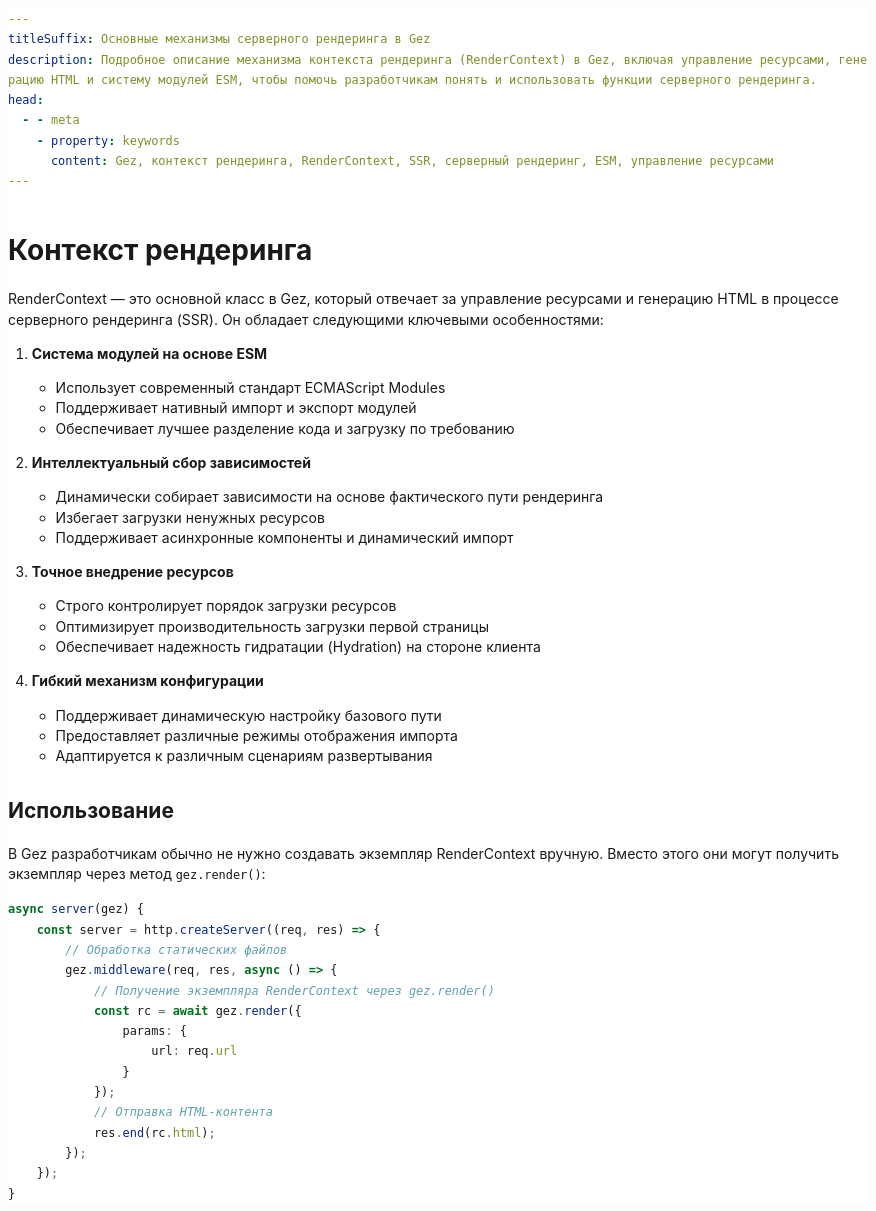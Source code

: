 ```yaml
---
titleSuffix: Основные механизмы серверного рендеринга в Gez
description: Подробное описание механизма контекста рендеринга (RenderContext) в Gez, включая управление ресурсами, генерацию HTML и систему модулей ESM, чтобы помочь разработчикам понять и использовать функции серверного рендеринга.
head:
  - - meta
    - property: keywords
      content: Gez, контекст рендеринга, RenderContext, SSR, серверный рендеринг, ESM, управление ресурсами
---
```


# Контекст рендеринга

RenderContext — это основной класс в Gez, который отвечает за управление ресурсами и генерацию HTML в процессе серверного рендеринга (SSR). Он обладает следующими ключевыми особенностями:

1. **Система модулей на основе ESM**
   - Использует современный стандарт ECMAScript Modules
   - Поддерживает нативный импорт и экспорт модулей
   - Обеспечивает лучшее разделение кода и загрузку по требованию

2. **Интеллектуальный сбор зависимостей**
   - Динамически собирает зависимости на основе фактического пути рендеринга
   - Избегает загрузки ненужных ресурсов
   - Поддерживает асинхронные компоненты и динамический импорт

3. **Точное внедрение ресурсов**
   - Строго контролирует порядок загрузки ресурсов
   - Оптимизирует производительность загрузки первой страницы
   - Обеспечивает надежность гидратации (Hydration) на стороне клиента

4. **Гибкий механизм конфигурации**
   - Поддерживает динамическую настройку базового пути
   - Предоставляет различные режимы отображения импорта
   - Адаптируется к различным сценариям развертывания

## Использование

В Gez разработчикам обычно не нужно создавать экземпляр RenderContext вручную. Вместо этого они могут получить экземпляр через метод `gez.render()`:

```ts title="src/entry.node.ts"
async server(gez) {
    const server = http.createServer((req, res) => {
        // Обработка статических файлов
        gez.middleware(req, res, async () => {
            // Получение экземпляра RenderContext через gez.render()
            const rc = await gez.render({
                params: {
                    url: req.url
                }
            });
            // Отправка HTML-контента
            res.end(rc.html);
        });
    });
}
```
